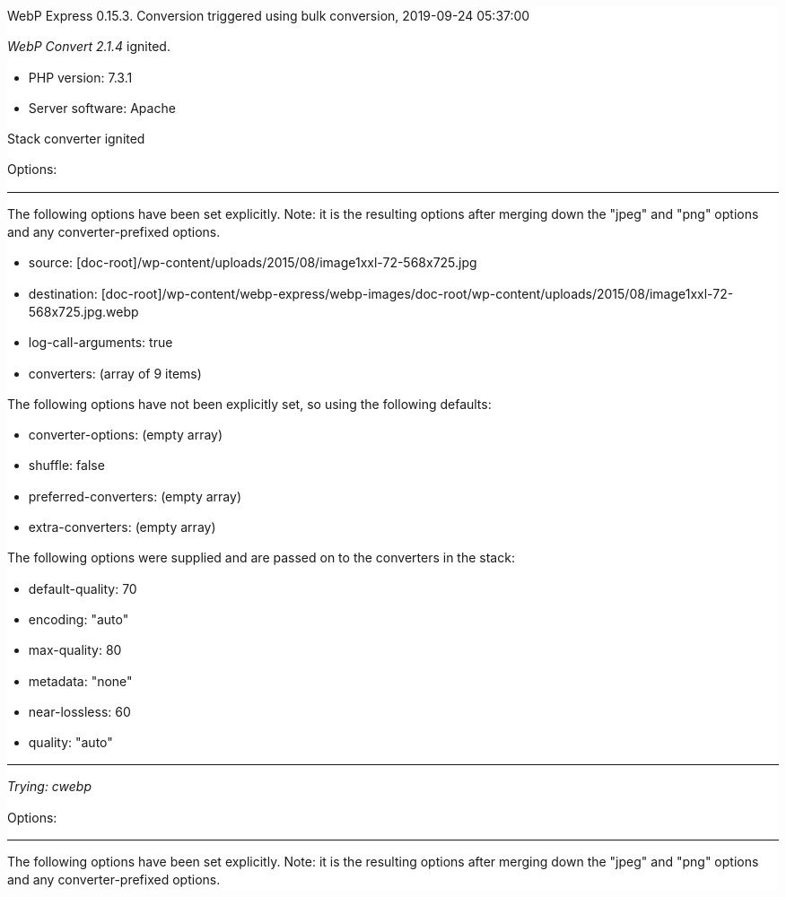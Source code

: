 WebP Express 0.15.3. Conversion triggered using bulk conversion, 2019-09-24 05:37:00


*WebP Convert 2.1.4*  ignited.

- PHP version: 7.3.1

- Server software: Apache


Stack converter ignited


Options:

------------

The following options have been set explicitly. Note: it is the resulting options after merging down the "jpeg" and "png" options and any converter-prefixed options.

- source: [doc-root]/wp-content/uploads/2015/08/image1xxl-72-568x725.jpg

- destination: [doc-root]/wp-content/webp-express/webp-images/doc-root/wp-content/uploads/2015/08/image1xxl-72-568x725.jpg.webp

- log-call-arguments: true

- converters: (array of 9 items)


The following options have not been explicitly set, so using the following defaults:

- converter-options: (empty array)

- shuffle: false

- preferred-converters: (empty array)

- extra-converters: (empty array)


The following options were supplied and are passed on to the converters in the stack:

- default-quality: 70

- encoding: "auto"

- max-quality: 80

- metadata: "none"

- near-lossless: 60

- quality: "auto"

------------



*Trying: cwebp* 


Options:

------------

The following options have been set explicitly. Note: it is the resulting options after merging down the "jpeg" and "png" options and any converter-prefixed options.
